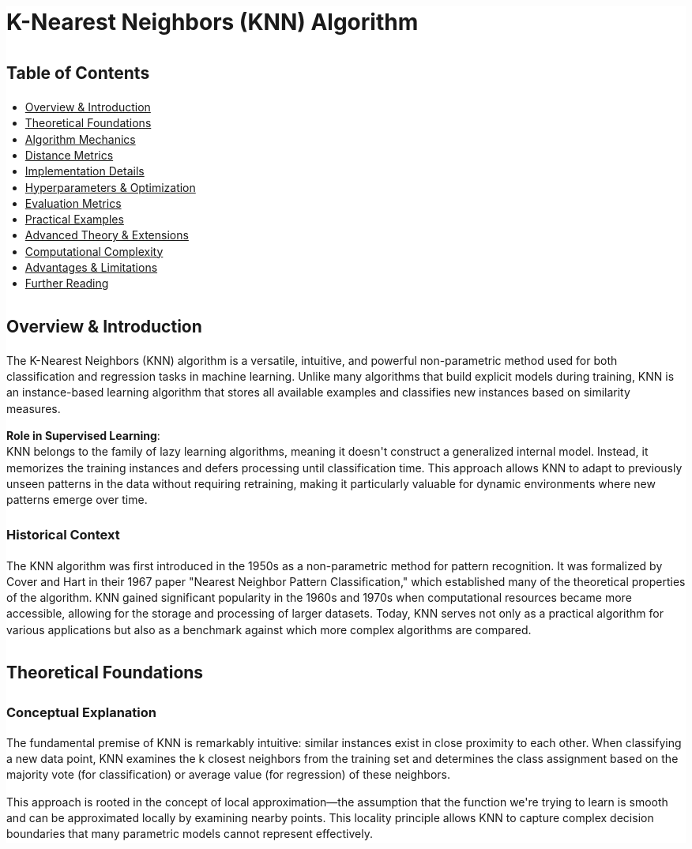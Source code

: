 # K-Nearest Neighbors (KNN) Algorithm

## Table of Contents
- [Overview & Introduction](#overview--introduction)
- [Theoretical Foundations](#theoretical-foundations)
- [Algorithm Mechanics](#algorithm-mechanics)
- [Distance Metrics](#distance-metrics)
- [Implementation Details](#implementation-details)
- [Hyperparameters & Optimization](#hyperparameters--optimization)
- [Evaluation Metrics](#evaluation-metrics)
- [Practical Examples](#practical-examples)
- [Advanced Theory & Extensions](#advanced-theory--extensions)
- [Computational Complexity](#computational-complexity)
- [Advantages & Limitations](#advantages--limitations)
- [Further Reading](#further-reading)

## Overview & Introduction

The K-Nearest Neighbors (KNN) algorithm is a versatile, intuitive, and powerful non-parametric method used for both classification and regression tasks in machine learning. Unlike many algorithms that build explicit models during training, KNN is an instance-based learning algorithm that stores all available examples and classifies new instances based on similarity measures.

**Role in Supervised Learning**:  
KNN belongs to the family of lazy learning algorithms, meaning it doesn't construct a generalized internal model. Instead, it memorizes the training instances and defers processing until classification time. This approach allows KNN to adapt to previously unseen patterns in the data without requiring retraining, making it particularly valuable for dynamic environments where new patterns emerge over time.

### Historical Context

The KNN algorithm was first introduced in the 1950s as a non-parametric method for pattern recognition. It was formalized by Cover and Hart in their 1967 paper "Nearest Neighbor Pattern Classification," which established many of the theoretical properties of the algorithm. KNN gained significant popularity in the 1960s and 1970s when computational resources became more accessible, allowing for the storage and processing of larger datasets. Today, KNN serves not only as a practical algorithm for various applications but also as a benchmark against which more complex algorithms are compared.

## Theoretical Foundations

### Conceptual Explanation

The fundamental premise of KNN is remarkably intuitive: similar instances exist in close proximity to each other. When classifying a new data point, KNN examines the k closest neighbors from the training set and determines the class assignment based on the majority vote (for classification) or average value (for regression) of these neighbors.

This approach is rooted in the concept of local approximation—the assumption that the function we're trying to learn is smooth and can be approximated locally by examining nearby points. This locality principle allows KNN to capture complex decision boundaries that many parametric models cannot represent effectively.
